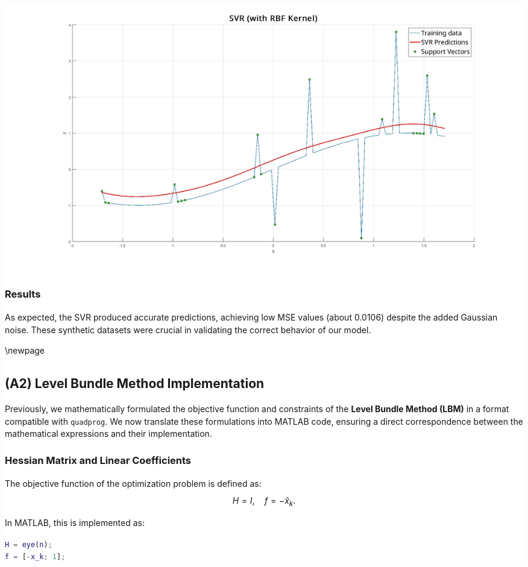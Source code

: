   ![](./assets/outlier.jpg)

### Results

As expected, the SVR produced accurate predictions, achieving low MSE values (about 0.0106) despite the added Gaussian noise. These synthetic datasets were crucial in validating the correct behavior of our model.

\newpage

## (A2) Level Bundle Method Implementation

Previously, we mathematically formulated the objective function and constraints of the **Level Bundle Method (LBM)** in a format compatible with `quadprog`. We now translate these formulations into MATLAB code, ensuring a direct correspondence between the mathematical expressions and their implementation.

### Hessian Matrix and Linear Coefficients

The objective function of the optimization problem is defined as:
$$
H = I, \quad f = -\hat{x}_k.
$$

In MATLAB, this is implemented as:

```matlab
H = eye(n);
f = [-x_k; 1];
```
